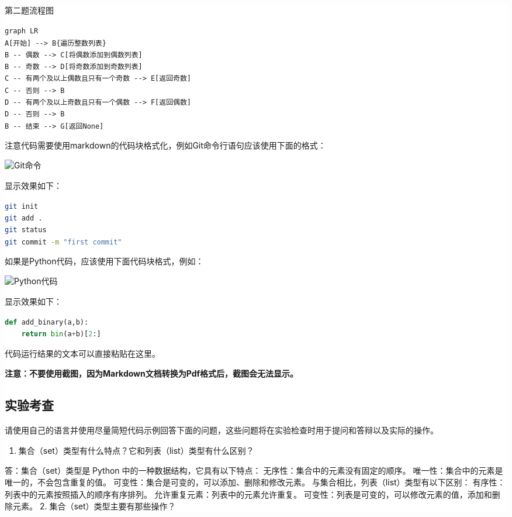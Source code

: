 第二题流程图
```mermaid
graph LR
A[开始] --> B{遍历整数列表}
B -- 偶数 --> C[将偶数添加到偶数列表]
B -- 奇数 --> D[将奇数添加到奇数列表]
C -- 有两个及以上偶数且只有一个奇数 --> E[返回奇数]
C -- 否则 --> B
D -- 有两个及以上奇数且只有一个偶数 --> F[返回偶数]
D -- 否则 --> B
B -- 结束 --> G[返回None]
```
注意代码需要使用markdown的代码块格式化，例如Git命令行语句应该使用下面的格式：

![Git命令](/Experiments/img/2023-07-26-22-48.png)

显示效果如下：

```bash
git init
git add .
git status
git commit -m "first commit"
```

如果是Python代码，应该使用下面代码块格式，例如：

![Python代码](/Experiments/img/2023-07-26-22-52-20.png)

显示效果如下：

```python
def add_binary(a,b):
    return bin(a+b)[2:]
```

代码运行结果的文本可以直接粘贴在这里。

**注意：不要使用截图，因为Markdown文档转换为Pdf格式后，截图会无法显示。**

## 实验考查

请使用自己的语言并使用尽量简短代码示例回答下面的问题，这些问题将在实验检查时用于提问和答辩以及实际的操作。

1. 集合（set）类型有什么特点？它和列表（list）类型有什么区别？
   
答：集合（set）类型是 Python 中的一种数据结构，它具有以下特点：
无序性：集合中的元素没有固定的顺序。
唯一性：集合中的元素是唯一的，不会包含重复的值。
可变性：集合是可变的，可以添加、删除和修改元素。
与集合相比，列表（list）类型有以下区别：
有序性：列表中的元素按照插入的顺序有序排列。
允许重复元素：列表中的元素允许重复。
可变性：列表是可变的，可以修改元素的值，添加和删除元素。
2. 集合（set）类型主要有那些操作？
   